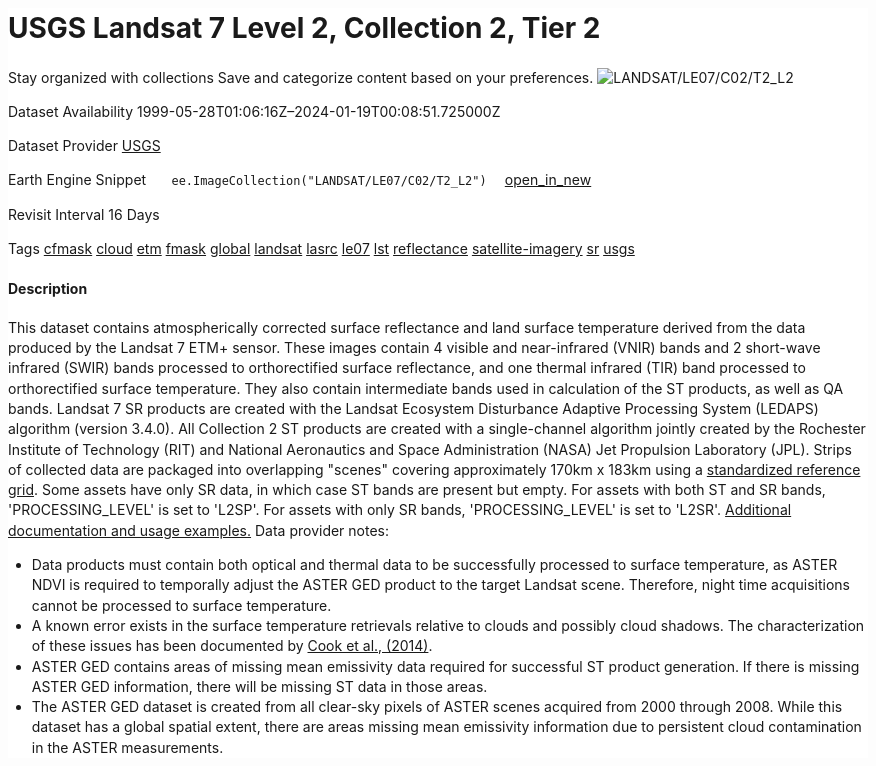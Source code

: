  
#  USGS Landsat 7 Level 2, Collection 2, Tier 2 
Stay organized with collections  Save and categorize content based on your preferences. 
![LANDSAT/LE07/C02/T2_L2](https://developers.google.com/earth-engine/datasets/images/LANDSAT/LANDSAT_LE07_C02_T2_L2_sample.png) 

Dataset Availability
    1999-05-28T01:06:16Z–2024-01-19T00:08:51.725000Z 

Dataset Provider
     [ USGS ](https://www.usgs.gov/core-science-systems/nli/landsat/landsat-collection-2-level-2-science-products) 

Earth Engine Snippet
     `    ee.ImageCollection("LANDSAT/LE07/C02/T2_L2")   ` [ open_in_new ](https://code.earthengine.google.com/?scriptPath=Examples:Datasets/LANDSAT/LANDSAT_LE07_C02_T2_L2) 

Revisit Interval
    16 Days 

Tags
     [cfmask](https://developers.google.com/earth-engine/datasets/tags/cfmask) [cloud](https://developers.google.com/earth-engine/datasets/tags/cloud) [etm](https://developers.google.com/earth-engine/datasets/tags/etm) [fmask](https://developers.google.com/earth-engine/datasets/tags/fmask) [global](https://developers.google.com/earth-engine/datasets/tags/global) [landsat](https://developers.google.com/earth-engine/datasets/tags/landsat) [lasrc](https://developers.google.com/earth-engine/datasets/tags/lasrc) [le07](https://developers.google.com/earth-engine/datasets/tags/le07) [lst](https://developers.google.com/earth-engine/datasets/tags/lst) [reflectance](https://developers.google.com/earth-engine/datasets/tags/reflectance) [satellite-imagery](https://developers.google.com/earth-engine/datasets/tags/satellite-imagery) [sr](https://developers.google.com/earth-engine/datasets/tags/sr) [usgs](https://developers.google.com/earth-engine/datasets/tags/usgs)
#### Description
This dataset contains atmospherically corrected surface reflectance and land surface temperature derived from the data produced by the Landsat 7 ETM+ sensor. These images contain 4 visible and near-infrared (VNIR) bands and 2 short-wave infrared (SWIR) bands processed to orthorectified surface reflectance, and one thermal infrared (TIR) band processed to orthorectified surface temperature. They also contain intermediate bands used in calculation of the ST products, as well as QA bands.
Landsat 7 SR products are created with the Landsat Ecosystem Disturbance Adaptive Processing System (LEDAPS) algorithm (version 3.4.0). All Collection 2 ST products are created with a single-channel algorithm jointly created by the Rochester Institute of Technology (RIT) and National Aeronautics and Space Administration (NASA) Jet Propulsion Laboratory (JPL).
Strips of collected data are packaged into overlapping "scenes" covering approximately 170km x 183km using a [standardized reference grid](https://landsat.gsfc.nasa.gov/about/worldwide-reference-system).
Some assets have only SR data, in which case ST bands are present but empty. For assets with both ST and SR bands, 'PROCESSING_LEVEL' is set to 'L2SP'. For assets with only SR bands, 'PROCESSING_LEVEL' is set to 'L2SR'.
[Additional documentation and usage examples.](https://developers.google.com/earth-engine/guides/landsat)
Data provider notes:
  * Data products must contain both optical and thermal data to be successfully processed to surface temperature, as ASTER NDVI is required to temporally adjust the ASTER GED product to the target Landsat scene. Therefore, night time acquisitions cannot be processed to surface temperature.
  * A known error exists in the surface temperature retrievals relative to clouds and possibly cloud shadows. The characterization of these issues has been documented by [Cook et al., (2014)](https://doi.org/10.3390/rs61111244).
  * ASTER GED contains areas of missing mean emissivity data required for successful ST product generation. If there is missing ASTER GED information, there will be missing ST data in those areas.
  * The ASTER GED dataset is created from all clear-sky pixels of ASTER scenes acquired from 2000 through 2008. While this dataset has a global spatial extent, there are areas missing mean emissivity information due to persistent cloud contamination in the ASTER measurements.